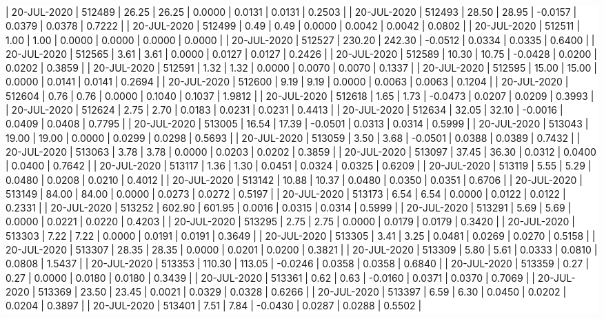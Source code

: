 | 20-JUL-2020 | 512489 | 26.25 | 26.25 | 0.0000 | 0.0131 | 0.0131 | 0.2503 |
| 20-JUL-2020 | 512493 | 28.50 | 28.95 | -0.0157 | 0.0379 | 0.0378 | 0.7222 |
| 20-JUL-2020 | 512499 | 0.49 | 0.49 | 0.0000 | 0.0042 | 0.0042 | 0.0802 |
| 20-JUL-2020 | 512511 | 1.00 | 1.00 | 0.0000 | 0.0000 | 0.0000 | 0.0000 |
| 20-JUL-2020 | 512527 | 230.20 | 242.30 | -0.0512 | 0.0334 | 0.0335 | 0.6400 |
| 20-JUL-2020 | 512565 | 3.61 | 3.61 | 0.0000 | 0.0127 | 0.0127 | 0.2426 |
| 20-JUL-2020 | 512589 | 10.30 | 10.75 | -0.0428 | 0.0200 | 0.0202 | 0.3859 |
| 20-JUL-2020 | 512591 | 1.32 | 1.32 | 0.0000 | 0.0070 | 0.0070 | 0.1337 |
| 20-JUL-2020 | 512595 | 15.00 | 15.00 | 0.0000 | 0.0141 | 0.0141 | 0.2694 |
| 20-JUL-2020 | 512600 | 9.19 | 9.19 | 0.0000 | 0.0063 | 0.0063 | 0.1204 |
| 20-JUL-2020 | 512604 | 0.76 | 0.76 | 0.0000 | 0.1040 | 0.1037 | 1.9812 |
| 20-JUL-2020 | 512618 | 1.65 | 1.73 | -0.0473 | 0.0207 | 0.0209 | 0.3993 |
| 20-JUL-2020 | 512624 | 2.75 | 2.70 | 0.0183 | 0.0231 | 0.0231 | 0.4413 |
| 20-JUL-2020 | 512634 | 32.05 | 32.10 | -0.0016 | 0.0409 | 0.0408 | 0.7795 |
| 20-JUL-2020 | 513005 | 16.54 | 17.39 | -0.0501 | 0.0313 | 0.0314 | 0.5999 |
| 20-JUL-2020 | 513043 | 19.00 | 19.00 | 0.0000 | 0.0299 | 0.0298 | 0.5693 |
| 20-JUL-2020 | 513059 | 3.50 | 3.68 | -0.0501 | 0.0388 | 0.0389 | 0.7432 |
| 20-JUL-2020 | 513063 | 3.78 | 3.78 | 0.0000 | 0.0203 | 0.0202 | 0.3859 |
| 20-JUL-2020 | 513097 | 37.45 | 36.30 | 0.0312 | 0.0400 | 0.0400 | 0.7642 |
| 20-JUL-2020 | 513117 | 1.36 | 1.30 | 0.0451 | 0.0324 | 0.0325 | 0.6209 |
| 20-JUL-2020 | 513119 | 5.55 | 5.29 | 0.0480 | 0.0208 | 0.0210 | 0.4012 |
| 20-JUL-2020 | 513142 | 10.88 | 10.37 | 0.0480 | 0.0350 | 0.0351 | 0.6706 |
| 20-JUL-2020 | 513149 | 84.00 | 84.00 | 0.0000 | 0.0273 | 0.0272 | 0.5197 |
| 20-JUL-2020 | 513173 | 6.54 | 6.54 | 0.0000 | 0.0122 | 0.0122 | 0.2331 |
| 20-JUL-2020 | 513252 | 602.90 | 601.95 | 0.0016 | 0.0315 | 0.0314 | 0.5999 |
| 20-JUL-2020 | 513291 | 5.69 | 5.69 | 0.0000 | 0.0221 | 0.0220 | 0.4203 |
| 20-JUL-2020 | 513295 | 2.75 | 2.75 | 0.0000 | 0.0179 | 0.0179 | 0.3420 |
| 20-JUL-2020 | 513303 | 7.22 | 7.22 | 0.0000 | 0.0191 | 0.0191 | 0.3649 |
| 20-JUL-2020 | 513305 | 3.41 | 3.25 | 0.0481 | 0.0269 | 0.0270 | 0.5158 |
| 20-JUL-2020 | 513307 | 28.35 | 28.35 | 0.0000 | 0.0201 | 0.0200 | 0.3821 |
| 20-JUL-2020 | 513309 | 5.80 | 5.61 | 0.0333 | 0.0810 | 0.0808 | 1.5437 |
| 20-JUL-2020 | 513353 | 110.30 | 113.05 | -0.0246 | 0.0358 | 0.0358 | 0.6840 |
| 20-JUL-2020 | 513359 | 0.27 | 0.27 | 0.0000 | 0.0180 | 0.0180 | 0.3439 |
| 20-JUL-2020 | 513361 | 0.62 | 0.63 | -0.0160 | 0.0371 | 0.0370 | 0.7069 |
| 20-JUL-2020 | 513369 | 23.50 | 23.45 | 0.0021 | 0.0329 | 0.0328 | 0.6266 |
| 20-JUL-2020 | 513397 | 6.59 | 6.30 | 0.0450 | 0.0202 | 0.0204 | 0.3897 |
| 20-JUL-2020 | 513401 | 7.51 | 7.84 | -0.0430 | 0.0287 | 0.0288 | 0.5502 |